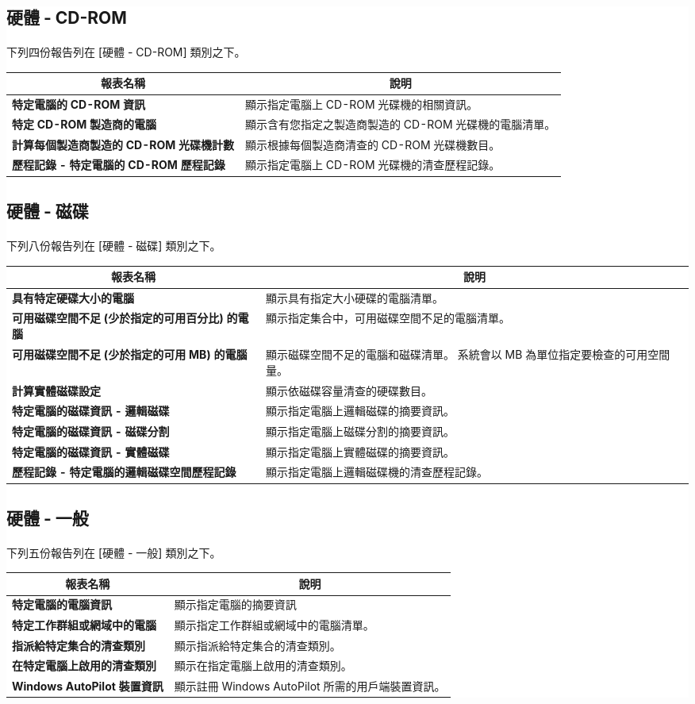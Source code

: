 

## <a name="hardware---cd-rom"></a>硬體 - CD-ROM  

下列四份報告列在 [硬體 - CD-ROM]  類別之下。 

|報表名稱|說明|  
|-----------------|-----------------|  
|**特定電腦的 CD-ROM 資訊**|顯示指定電腦上 CD-ROM 光碟機的相關資訊。|  
|**特定 CD-ROM 製造商的電腦**|顯示含有您指定之製造商製造的 CD-ROM 光碟機的電腦清單。|  
|**計算每個製造商製造的 CD-ROM 光碟機計數**|顯示根據每個製造商清查的 CD-ROM 光碟機數目。|  
|**歷程記錄 - 特定電腦的 CD-ROM 歷程記錄**|顯示指定電腦上 CD-ROM 光碟機的清查歷程記錄。|  



## <a name="hardware---disk"></a>硬體 - 磁碟  

下列八份報告列在 [硬體 - 磁碟]  類別之下。 

|報表名稱|說明|  
|-----------------|-----------------|  
|**具有特定硬碟大小的電腦**|顯示具有指定大小硬碟的電腦清單。|  
|**可用磁碟空間不足 (少於指定的可用百分比) 的電腦**|顯示指定集合中，可用磁碟空間不足的電腦清單。|  
|**可用磁碟空間不足 (少於指定的可用 MB) 的電腦**|顯示磁碟空間不足的電腦和磁碟清單。 系統會以 MB 為單位指定要檢查的可用空間量。|  
|**計算實體磁碟設定**|顯示依磁碟容量清查的硬碟數目。|  
|**特定電腦的磁碟資訊 - 邏輯磁碟**|顯示指定電腦上邏輯磁碟的摘要資訊。|  
|**特定電腦的磁碟資訊 - 磁碟分割**|顯示指定電腦上磁碟分割的摘要資訊。|  
|**特定電腦的磁碟資訊 - 實體磁碟**|顯示指定電腦上實體磁碟的摘要資訊。|  
|**歷程記錄 - 特定電腦的邏輯磁碟空間歷程記錄**|顯示指定電腦上邏輯磁碟機的清查歷程記錄。|  



## <a name="hardware---general"></a>硬體 - 一般  

下列五份報告列在 [硬體 - 一般]  類別之下。

|報表名稱|說明|  
|-----------------|-----------------|  
|**特定電腦的電腦資訊**|顯示指定電腦的摘要資訊|  
|**特定工作群組或網域中的電腦**|顯示指定工作群組或網域中的電腦清單。|  
|**指派給特定集合的清查類別**|顯示指派給特定集合的清查類別。|  
|**在特定電腦上啟用的清查類別**|顯示在指定電腦上啟用的清查類別。|  
|**Windows AutoPilot 裝置資訊**|顯示註冊 Windows AutoPilot 所需的用戶端裝置資訊。|
